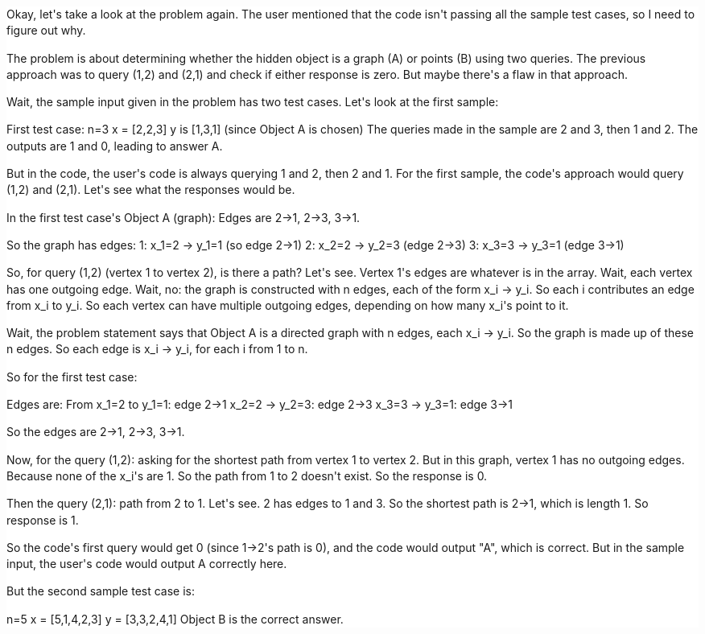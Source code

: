 Okay, let's take a look at the problem again. The user mentioned that the code isn't passing all the sample test cases, so I need to figure out why. 

The problem is about determining whether the hidden object is a graph (A) or points (B) using two queries. The previous approach was to query (1,2) and (2,1) and check if either response is zero. But maybe there's a flaw in that approach.

Wait, the sample input given in the problem has two test cases. Let's look at the first sample:

First test case:
n=3
x = [2,2,3]
y is [1,3,1] (since Object A is chosen)
The queries made in the sample are 2 and 3, then 1 and 2. The outputs are 1 and 0, leading to answer A.

But in the code, the user's code is always querying 1 and 2, then 2 and 1. For the first sample, the code's approach would query (1,2) and (2,1). Let's see what the responses would be.

In the first test case's Object A (graph):
Edges are 2→1, 2→3, 3→1.

So the graph has edges:
1: x_1=2 → y_1=1 (so edge 2→1)
2: x_2=2 → y_2=3 (edge 2→3)
3: x_3=3 → y_3=1 (edge 3→1)

So, for query (1,2) (vertex 1 to vertex 2), is there a path? Let's see. Vertex 1's edges are whatever is in the array. Wait, each vertex has one outgoing edge. Wait, no: the graph is constructed with n edges, each of the form x_i → y_i. So each i contributes an edge from x_i to y_i. So each vertex can have multiple outgoing edges, depending on how many x_i's point to it.

Wait, the problem statement says that Object A is a directed graph with n edges, each x_i → y_i. So the graph is made up of these n edges. So each edge is x_i → y_i, for each i from 1 to n.

So for the first test case:

Edges are:
From x_1=2 to y_1=1: edge 2→1
x_2=2 → y_2=3: edge 2→3
x_3=3 → y_3=1: edge 3→1

So the edges are 2→1, 2→3, 3→1.

Now, for the query (1,2): asking for the shortest path from vertex 1 to vertex 2. But in this graph, vertex 1 has no outgoing edges. Because none of the x_i's are 1. So the path from 1 to 2 doesn't exist. So the response is 0.

Then the query (2,1): path from 2 to 1. Let's see. 2 has edges to 1 and 3. So the shortest path is 2→1, which is length 1. So response is 1.

So the code's first query would get 0 (since 1→2's path is 0), and the code would output "A", which is correct. But in the sample input, the user's code would output A correctly here.

But the second sample test case is:

n=5
x = [5,1,4,2,3]
y = [3,3,2,4,1]
Object B is the correct answer.

